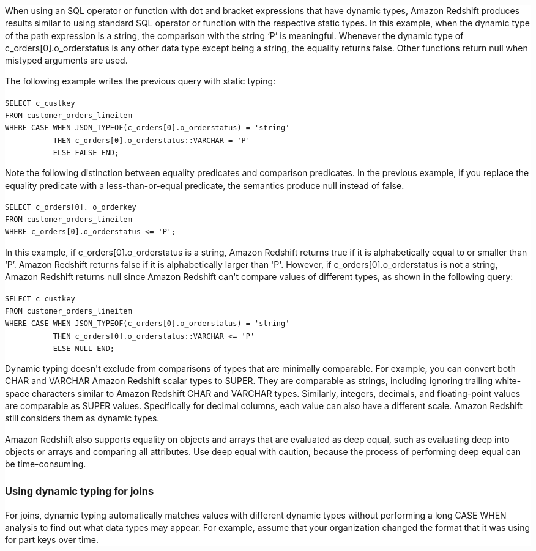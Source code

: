 When using an SQL operator or function with dot and bracket expressions that have dynamic types, Amazon Redshift produces results similar to using standard SQL operator or function with the respective static types\. In this example, when the dynamic type of the path expression is a string, the comparison with the string ‘P’ is meaningful\. Whenever the dynamic type of c\_orders\[0\]\.o\_orderstatus is any other data type except being a string, the equality returns false\. Other functions return null when mistyped arguments are used\.

The following example writes the previous query with static typing:

```
SELECT c_custkey
FROM customer_orders_lineitem
WHERE CASE WHEN JSON_TYPEOF(c_orders[0].o_orderstatus) = 'string'
           THEN c_orders[0].o_orderstatus::VARCHAR = 'P'
           ELSE FALSE END;
```

Note the following distinction between equality predicates and comparison predicates\. In the previous example, if you replace the equality predicate with a less\-than\-or\-equal predicate, the semantics produce null instead of false\.

```
SELECT c_orders[0]. o_orderkey
FROM customer_orders_lineitem
WHERE c_orders[0].o_orderstatus <= 'P';
```

In this example, if c\_orders\[0\]\.o\_orderstatus is a string, Amazon Redshift returns true if it is alphabetically equal to or smaller than ‘P’\. Amazon Redshift returns false if it is alphabetically larger than 'P'\. However, if c\_orders\[0\]\.o\_orderstatus is not a string, Amazon Redshift returns null since Amazon Redshift can't compare values of different types, as shown in the following query:

```
SELECT c_custkey
FROM customer_orders_lineitem
WHERE CASE WHEN JSON_TYPEOF(c_orders[0].o_orderstatus) = 'string'
           THEN c_orders[0].o_orderstatus::VARCHAR <= 'P'
           ELSE NULL END;
```

Dynamic typing doesn't exclude from comparisons of types that are minimally comparable\. For example, you can convert both CHAR and VARCHAR Amazon Redshift scalar types to SUPER\. They are comparable as strings, including ignoring trailing white\-space characters similar to Amazon Redshift CHAR and VARCHAR types\. Similarly, integers, decimals, and floating\-point values are comparable as SUPER values\. Specifically for decimal columns, each value can also have a different scale\. Amazon Redshift still considers them as dynamic types\.

Amazon Redshift also supports equality on objects and arrays that are evaluated as deep equal, such as evaluating deep into objects or arrays and comparing all attributes\. Use deep equal with caution, because the process of performing deep equal can be time\-consuming\.

### Using dynamic typing for joins<a name="dynamic-typing-lax-processing-joins"></a>

For joins, dynamic typing automatically matches values with different dynamic types without performing a long CASE WHEN analysis to find out what data types may appear\. For example, assume that your organization changed the format that it was using for part keys over time\.
